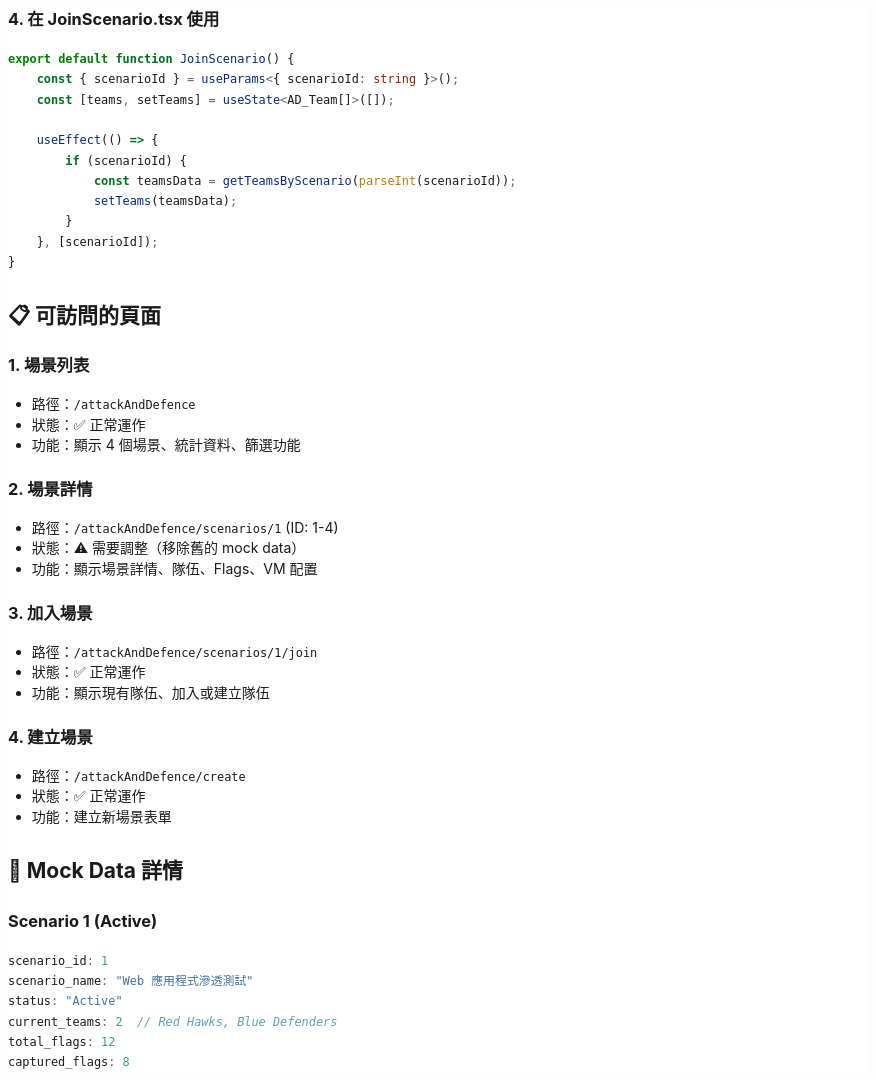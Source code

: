 ### 4. 在 JoinScenario.tsx 使用

```typescript
export default function JoinScenario() {
    const { scenarioId } = useParams<{ scenarioId: string }>();
    const [teams, setTeams] = useState<AD_Team[]>([]);

    useEffect(() => {
        if (scenarioId) {
            const teamsData = getTeamsByScenario(parseInt(scenarioId));
            setTeams(teamsData);
        }
    }, [scenarioId]);
}
```

## 📋 可訪問的頁面

### 1. 場景列表
- 路徑：`/attackAndDefence`
- 狀態：✅ 正常運作
- 功能：顯示 4 個場景、統計資料、篩選功能

### 2. 場景詳情
- 路徑：`/attackAndDefence/scenarios/1` (ID: 1-4)
- 狀態：⚠️ 需要調整（移除舊的 mock data）
- 功能：顯示場景詳情、隊伍、Flags、VM 配置

### 3. 加入場景
- 路徑：`/attackAndDefence/scenarios/1/join`
- 狀態：✅ 正常運作
- 功能：顯示現有隊伍、加入或建立隊伍

### 4. 建立場景
- 路徑：`/attackAndDefence/create`
- 狀態：✅ 正常運作
- 功能：建立新場景表單

## 🎯 Mock Data 詳情

### Scenario 1 (Active)
```typescript
scenario_id: 1
scenario_name: "Web 應用程式滲透測試"
status: "Active"
current_teams: 2  // Red Hawks, Blue Defenders
total_flags: 12
captured_flags: 8
```
